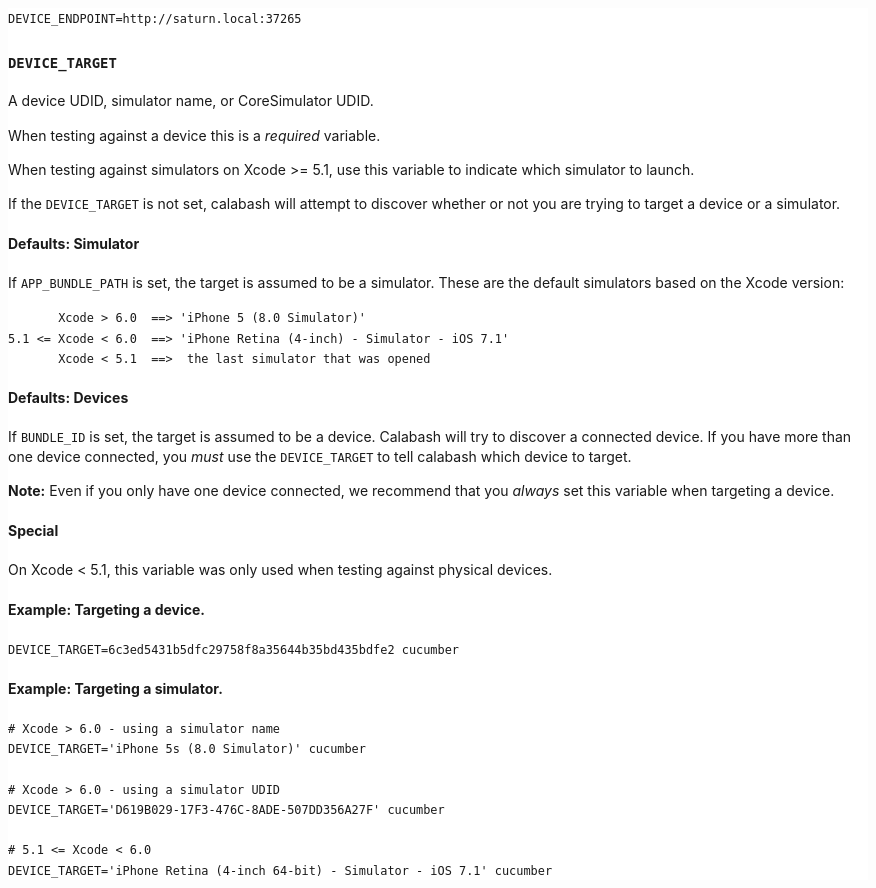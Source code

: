 ```
DEVICE_ENDPOINT=http://saturn.local:37265
```

### `DEVICE_TARGET`

A device UDID, simulator name, or CoreSimulator UDID.

When testing against a device this is a _required_ variable.

When testing against simulators on Xcode >= 5.1, use this variable to indicate which simulator to launch. 

If the `DEVICE_TARGET` is not set, calabash will attempt to discover whether or not you are trying to target a device or a simulator.

#### Defaults: Simulator

If `APP_BUNDLE_PATH` is set, the target is assumed to be a simulator.  These are the default simulators based on the Xcode version:

```
       Xcode > 6.0  ==> 'iPhone 5 (8.0 Simulator)'
5.1 <= Xcode < 6.0  ==> 'iPhone Retina (4-inch) - Simulator - iOS 7.1'
       Xcode < 5.1  ==>  the last simulator that was opened
```

#### Defaults: Devices

If `BUNDLE_ID` is set, the target is assumed to be a device.  Calabash will try to discover a connected device.  If you have more than one device connected, you _must_ use the `DEVICE_TARGET` to tell calabash which device to target. 

**Note:** Even if you only have one device connected, we recommend that you _always_ set this variable when targeting a device.

#### Special

On Xcode < 5.1, this variable was only used when testing against physical devices.

#### Example: Targeting a device.

```
DEVICE_TARGET=6c3ed5431b5dfc29758f8a35644b35bd435bdfe2 cucumber
```

#### Example: Targeting a simulator.  

```
# Xcode > 6.0 - using a simulator name
DEVICE_TARGET='iPhone 5s (8.0 Simulator)' cucumber

# Xcode > 6.0 - using a simulator UDID
DEVICE_TARGET='D619B029-17F3-476C-8ADE-507DD356A27F' cucumber

# 5.1 <= Xcode < 6.0
DEVICE_TARGET='iPhone Retina (4-inch 64-bit) - Simulator - iOS 7.1' cucumber  
```
